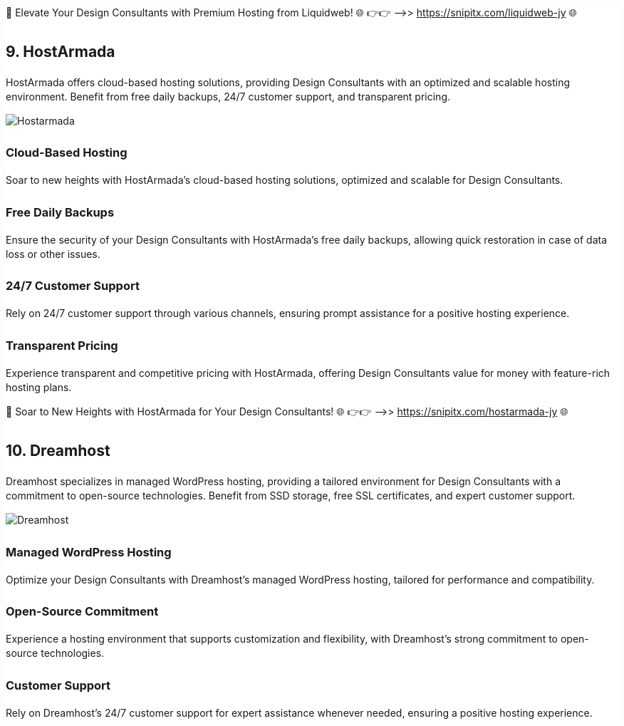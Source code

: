 🚀 Elevate Your Design Consultants with Premium Hosting from Liquidweb! 🌐
👉👉 -->> https://snipitx.com/liquidweb-jy 🌐

## 9. HostArmada

HostArmada offers cloud-based hosting solutions, providing Design Consultants with an optimized and scalable hosting environment. Benefit from free daily backups, 24/7 customer support, and transparent pricing.

![Hostarmada](https://i.imgur.com/KFbdf3o.jpeg "Hostarmada Hosting")

### Cloud-Based Hosting
Soar to new heights with HostArmada’s cloud-based hosting solutions, optimized and scalable for Design Consultants.

### Free Daily Backups
Ensure the security of your Design Consultants with HostArmada’s free daily backups, allowing quick restoration in case of data loss or other issues.

### 24/7 Customer Support
Rely on 24/7 customer support through various channels, ensuring prompt assistance for a positive hosting experience.

### Transparent Pricing
Experience transparent and competitive pricing with HostArmada, offering Design Consultants value for money with feature-rich hosting plans.

🚀 Soar to New Heights with HostArmada for Your Design Consultants! 🌐
👉👉 -->> https://snipitx.com/hostarmada-jy 🌐

## 10. Dreamhost

Dreamhost specializes in managed WordPress hosting, providing a tailored environment for Design Consultants with a commitment to open-source technologies. Benefit from SSD storage, free SSL certificates, and expert customer support.

![Dreamhost](https://i.imgur.com/rXIg8ip.jpeg "Dreamhost Hosting")

### Managed WordPress Hosting
Optimize your Design Consultants with Dreamhost’s managed WordPress hosting, tailored for performance and compatibility.

### Open-Source Commitment
Experience a hosting environment that supports customization and flexibility, with Dreamhost’s strong commitment to open-source technologies.

### Customer Support
Rely on Dreamhost’s 24/7 customer support for expert assistance whenever needed, ensuring a positive hosting experience.
